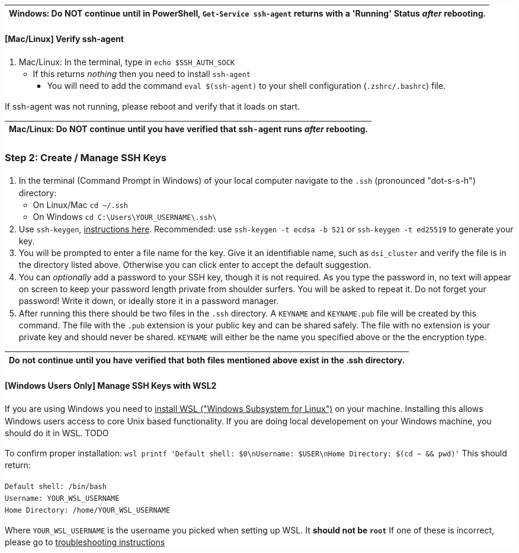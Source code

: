 <div align="center">

| **Windows: Do NOT continue until in PowerShell, `Get-Service ssh-agent` returns with a 'Running' Status _after_ rebooting.** |
|-----------------------------|

</div>


#### [Mac/Linux] Verify ssh-agent

1. Mac/Linux: In the terminal, type in `echo $SSH_AUTH_SOCK` 
   - If this returns _nothing_ then you need to install `ssh-agent`
     - You will need to add the command `eval $(ssh-agent)` to your shell configuration (`.zshrc/.bashrc`) file. 

If ssh-agent was not running, please reboot and verify that it loads on start. 

<div align="center">

| **Mac/Linux: Do NOT continue until you have verified that ssh-agent runs _after_ rebooting.** |
|-----------------------------|

</div>

### Step 2: Create / Manage SSH Keys

1. In the terminal (Command Prompt in Windows) of your local computer navigate to the `.ssh` (pronounced "dot-s-s-h") directory: 
    * On Linux/Mac `cd ~/.ssh`
    * On Windows `cd C:\Users\YOUR_USERNAME\.ssh\`
2. Use `ssh-keygen`, [instructions here](https://www.ssh.com/academy/ssh/keygen). Recommended: use `ssh-keygen -t ecdsa -b 521` or `ssh-keygen -t ed25519` to generate your key. 
3. You will be prompted to enter a file name for the key. Give it an identifiable name, such as `dsi_cluster` and verify the file is in the  directory listed above. Otherwise you can click enter to accept the default suggestion. 
4. You can _optionally_ add a password to your SSH key, though it is not required. As you type the password in, no text will appear on screen to keep your password length private from shoulder surfers. You will be asked to repeat it. Do not forget your password! Write it down, or ideally store it in a password manager.
5. After running this there should be two files in the `.ssh` directory. A `KEYNAME` and `KEYNAME.pub` file will be created by this command. The file with the `.pub` extension is your public key and can be shared safely. The file with no extension is your private key and should never be shared. `KEYNAME` will either be the name you specified above or the the encryption type. 
<div align="center">

| **Do not continue until you have verified that both files mentioned above exist in the .ssh directory.** |
|-----------------------------|

</div>

#### [Windows Users Only] Manage SSH Keys with WSL2
If you are using Windows you need to [install WSL ("Windows Subsystem for Linux")](https://learn.microsoft.com/en-us/windows/wsl/install) on your machine. Installing this allows Windows users access to core Unix based functionality. If you are doing local developement on your Windows machine, you should do it in WSL. TODO

To confirm proper installation:
`wsl printf 'Default shell: $0\nUsername: $USER\nHome Directory: $(cd ~ && pwd)'`
This should return:
```
Default shell: /bin/bash
Username: YOUR_WSL_USERNAME
Home Directory: /home/YOUR_WSL_USERNAME
```
Where `YOUR_WSL_USERNAME` is the username you picked when setting up WSL. It <b>should not be `root`</b> If one of these is incorrect, please go to [troubleshooting instructions](./troubleshooting.md#troubleshooting-wsl)
